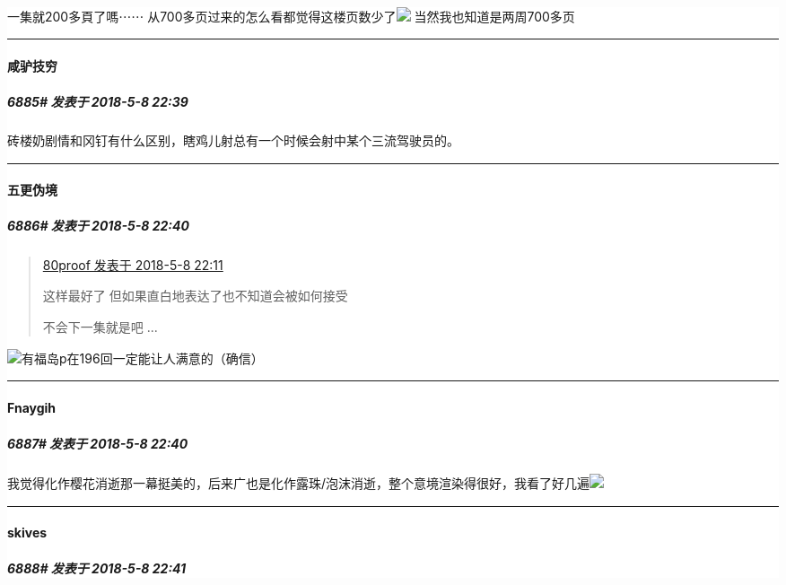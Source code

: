 一集就200多頁了嗎⋯⋯</blockquote>
从700多页过来的怎么看都觉得这楼页数少了<img src="https://static.saraba1st.com/image/smiley/face2017/104.png" referrerpolicy="no-referrer">
当然我也知道是两周700多页







*****

####  咸驴技穷  
##### 6885#       发表于 2018-5-8 22:39




砖楼奶剧情和冈钉有什么区别，瞎鸡儿射总有一个时候会射中某个三流驾驶员的。







*****

####  五更伪境  
##### 6886#       发表于 2018-5-8 22:40



<blockquote><a href="httphttps://bbs.saraba1st.com/2b/forum.php?mod=redirect&amp;goto=findpost&amp;pid=39525821&amp;ptid=1646735" target="_blank">80proof 发表于 2018-5-8 22:11</a>

这样最好了 但如果直白地表达了也不知道会被如何接受 

不会下一集就是吧 ...</blockquote>
<img src="https://static.saraba1st.com/image/smiley/face2017/001.png" referrerpolicy="no-referrer">有福岛p在196回一定能让人满意的（确信）







*****

####  Fnaygih  
##### 6887#       发表于 2018-5-8 22:40




我觉得化作樱花消逝那一幕挺美的，后来广也是化作露珠/泡沫消逝，整个意境渲染得很好，我看了好几遍<img src="https://static.saraba1st.com/image/smiley/face2017/034.png" referrerpolicy="no-referrer">







*****

####  skives  
##### 6888#       发表于 2018-5-8 22:41
